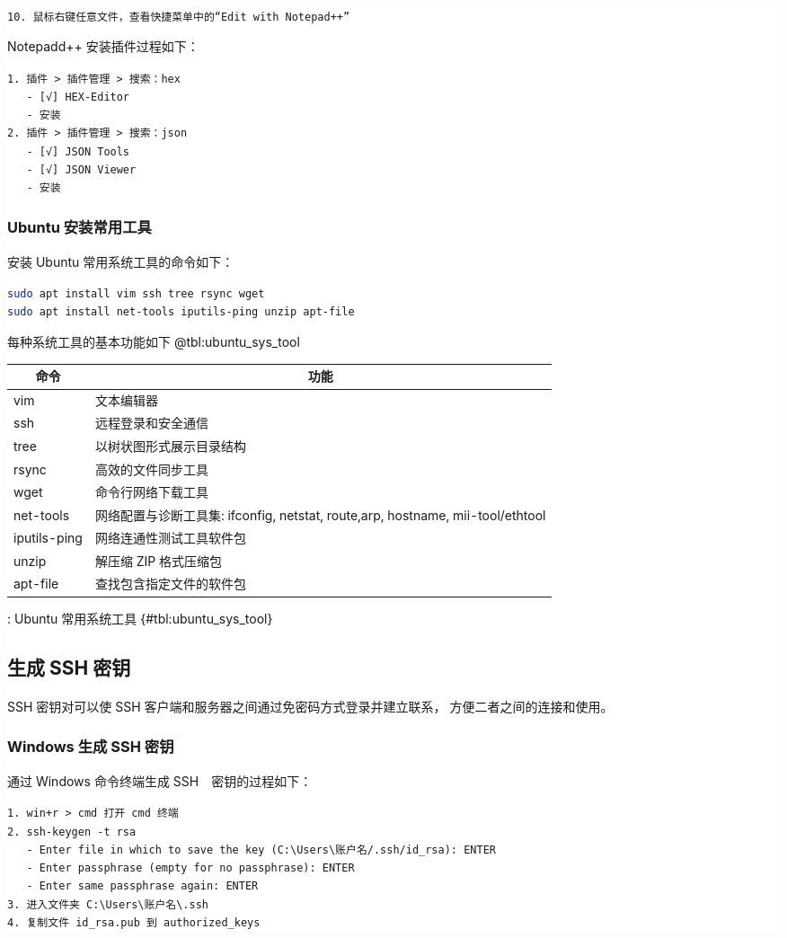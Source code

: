 ```plaintext
10. 鼠标右键任意文件，查看快捷菜单中的“Edit with Notepad++”
```

Notepadd++ 安装插件过程如下：

```plaintext
1. 插件 > 插件管理 > 搜索：hex
   - [√] HEX-Editor
   - 安装
2. 插件 > 插件管理 > 搜索：json
   - [√] JSON Tools
   - [√] JSON Viewer
   - 安装
```

### Ubuntu 安装常用工具

安装 Ubuntu 常用系统工具的命令如下：

```bash
sudo apt install vim ssh tree rsync wget
sudo apt install net-tools iputils-ping unzip apt-file
```

每种系统工具的基本功能如下 @tbl:ubuntu_sys_tool

命令         | 功能
---|---------------
vim          | 文本编辑器
ssh          | 远程登录和安全通信
tree         | 以树状图形式展示目录结构
rsync        | 高效的文件同步工具
wget         | 命令行网络下载工具
net-tools    | 网络配置与诊断工具集: ifconfig, netstat, route,arp, hostname, mii-tool/ethtool
iputils-ping | 网络连通性测试工具软件包
unzip        | 解压缩 ZIP 格式压缩包
apt-file     | 查找包含指定文件的软件包

: Ubuntu 常用系统工具 {#tbl:ubuntu_sys_tool}

## 生成 SSH 密钥

SSH 密钥对可以使 SSH 客户端和服务器之间通过免密码方式登录并建立联系，
方便二者之间的连接和使用。

### Windows 生成 SSH 密钥

通过 Windows 命令终端生成 SSH　密钥的过程如下：

```plaintext
1. win+r > cmd 打开 cmd 终端
2. ssh-keygen -t rsa
   - Enter file in which to save the key (C:\Users\账户名/.ssh/id_rsa): ENTER
   - Enter passphrase (empty for no passphrase): ENTER
   - Enter same passphrase again: ENTER
3. 进入文件夹 C:\Users\账户名\.ssh
4. 复制文件 id_rsa.pub 到 authorized_keys
```


[^winrar_home]: <https://www.win-rar.com/>
[^winrar_down]: <https://www.win-rar.com/predownload.html>
[^npp_home]: <https://notepad-plus-plus.org>
[^npp_github_home]: <https://github.com/notepad-plus-plus/notepad-plus-plus>
[^npp_github_down]: <https://github.com/notepad-plus-plus/notepad-plus-plus/releases>
[^chrome_home]: <https://www.google.cn/chrome/>
[^chrome_down]: <https://www.google.cn/chrome/?standalone=1&platform=win64>